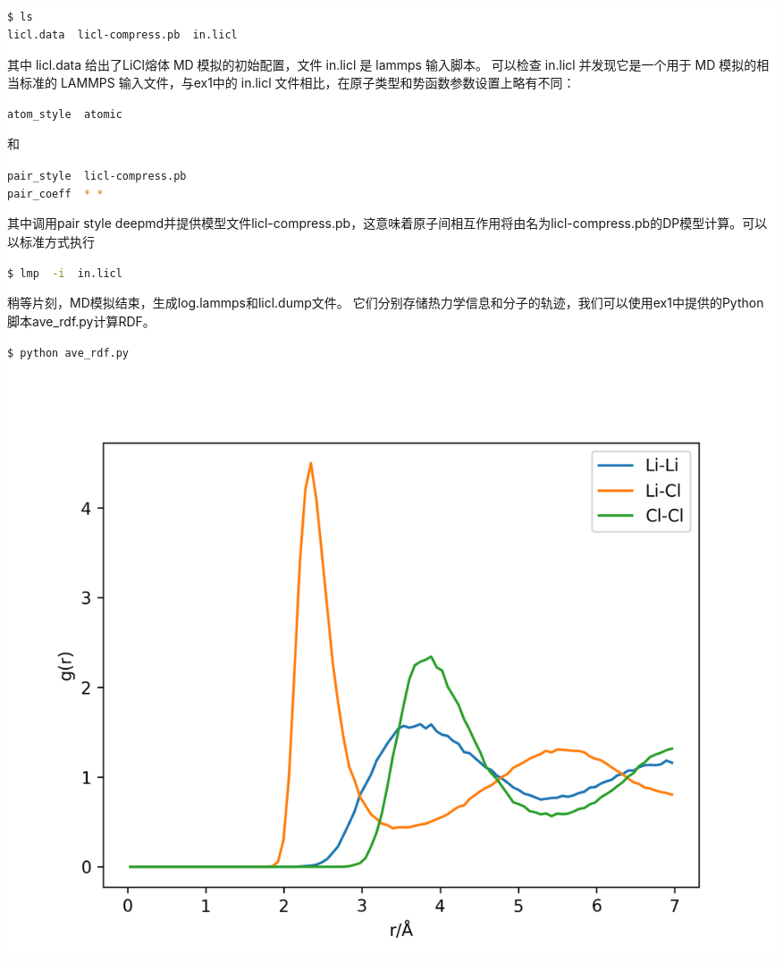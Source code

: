 ```bash
$ ls
licl.data  licl-compress.pb  in.licl
```

其中 licl.data 给出了LiCl熔体 MD 模拟的初始配置，文件 in.licl 是 lammps 输入脚本。 可以检查 in.licl 并发现它是一个用于 MD 模拟的相当标准的 LAMMPS 输入文件，与ex1中的 in.licl 文件相比，在原子类型和势函数参数设置上略有不同：

```bash
atom_style  atomic
```
和

```bash
pair_style  licl-compress.pb
pair_coeff  * *
```

其中调用pair style deepmd并提供模型文件licl-compress.pb，这意味着原子间相互作用将由名为licl-compress.pb的DP模型计算。可以以标准方式执行

```bash
$ lmp  -i  in.licl
```

稍等片刻，MD模拟结束，生成log.lammps和licl.dump文件。 它们分别存储热力学信息和分子的轨迹，我们可以使用ex1中提供的Python脚本ave_rdf.py计算RDF。

```bash
$ python ave_rdf.py
```

![](02.lmp/64_dpmd_rdf.png)
